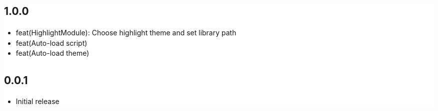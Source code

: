 ## 1.0.0

- feat(HighlightModule): Choose highlight theme and set library path
- feat(Auto-load script)
- feat(Auto-load theme)

## 0.0.1

- Initial release
